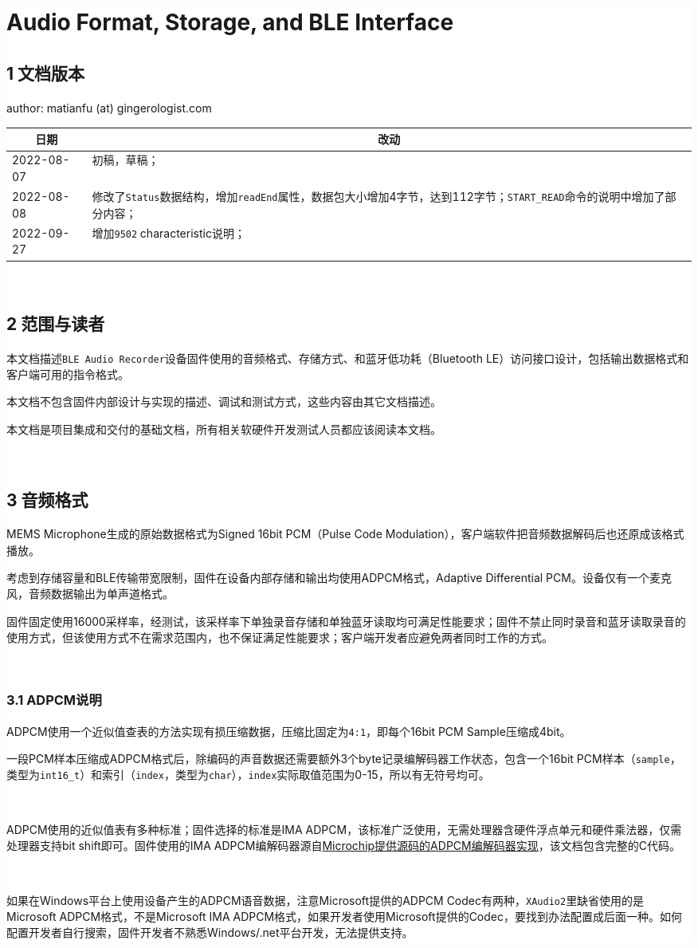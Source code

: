 # Audio Format, Storage, and BLE Interface

## 1 文档版本

author: matianfu (at) gingerologist.com

| 日期       | 改动                                                         |
| ---------- | ------------------------------------------------------------ |
| 2022-08-07 | 初稿，草稿；                                                 |
| 2022-08-08 | 修改了`Status`数据结构，增加`readEnd`属性，数据包大小增加4字节，达到112字节；`START_READ`命令的说明中增加了部分内容； |
| 2022-09-27 | 增加`9502` characteristic说明；                              |

</br>

## 2 范围与读者

本文档描述`BLE Audio Recorder`设备固件使用的音频格式、存储方式、和蓝牙低功耗（Bluetooth LE）访问接口设计，包括输出数据格式和客户端可用的指令格式。

本文档不包含固件内部设计与实现的描述、调试和测试方式，这些内容由其它文档描述。

本文档是项目集成和交付的基础文档，所有相关软硬件开发测试人员都应该阅读本文档。

</br>

## 3 音频格式

MEMS Microphone生成的原始数据格式为Signed 16bit PCM（Pulse Code Modulation），客户端软件把音频数据解码后也还原成该格式播放。

考虑到存储容量和BLE传输带宽限制，固件在设备内部存储和输出均使用ADPCM格式，Adaptive Differential PCM。设备仅有一个麦克风，音频数据输出为单声道格式。

固件固定使用16000采样率，经测试，该采样率下单独录音存储和单独蓝牙读取均可满足性能要求；固件不禁止同时录音和蓝牙读取录音的使用方式，但该使用方式不在需求范围内，也不保证满足性能要求；客户端开发者应避免两者同时工作的方式。

</br>

### 3.1 ADPCM说明

ADPCM使用一个近似值查表的方法实现有损压缩数据，压缩比固定为`4:1`，即每个16bit PCM Sample压缩成4bit。

一段PCM样本压缩成ADPCM格式后，除编码的声音数据还需要额外3个byte记录编解码器工作状态，包含一个16bit PCM样本（`sample`，类型为`int16_t`）和索引（`index`，类型为`char`），`index`实际取值范围为0-15，所以有无符号均可。

</br>

ADPCM使用的近似值表有多种标准；固件选择的标准是IMA ADPCM，该标准广泛使用，无需处理器含硬件浮点单元和硬件乘法器，仅需处理器支持bit shift即可。固件使用的IMA ADPCM编解码器源自[Microchip提供源码的ADPCM编解码器实现](https://ww1.microchip.com/downloads/en/AppNotes/00643b.pdf)，该文档包含完整的C代码。

</br>

如果在Windows平台上使用设备产生的ADPCM语音数据，注意Microsoft提供的ADPCM Codec有两种，`XAudio2`里缺省使用的是Microsoft ADPCM格式，不是Microsoft IMA ADPCM格式，如果开发者使用Microsoft提供的Codec，要找到办法配置成后面一种。如何配置开发者自行搜索，固件开发者不熟悉Windows/.net平台开发，无法提供支持。
